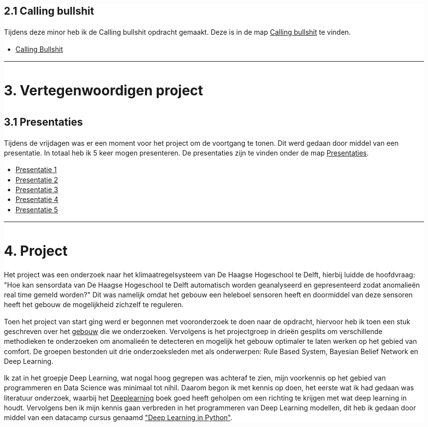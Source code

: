 ## 2.1 Calling bullshit <a name="Calling_bullshit"></a>
Tijdens deze minor heb ik de Calling bullshit opdracht gemaakt. 
Deze is in de map [Calling bullshit](https://github.com/rensleystarke/ads_minor/tree/master/Calling%20Bullshit%20workshop) te vinden.
* [Calling Bullshit](https://github.com/rensleystarke/ads_minor/blob/master/Calling%20Bullshit%20workshop/calling%20bullshit%20in%20the%20age%20of%20big%20data.pdf)

---

# 3. Vertegenwoordigen project <a name="Vertegenwoordigen_project"></a>

## 3.1 Presentaties <a name="Presentaties"></a>
Tijdens de vrijdagen was er een moment voor het project om de voortgang te tonen. Dit werd gedaan door middel van een presentatie. In totaal heb ik 5 keer mogen presenteren. De presentaties zijn te vinden onder de map [Presentaties](https://github.com/rensleystarke/ads_minor/tree/master/Presentaties).

* [Presentatie 1](https://github.com/rensleystarke/ads_minor/blob/master/Presentaties/Presentatie%2009-08.pdf)
* [Presentatie 2](https://github.com/rensleystarke/ads_minor/blob/master/Presentaties/Presentatie%2010-06.pdf)
* [Presentatie 3](https://github.com/rensleystarke/ads_minor/blob/master/Presentaties/Presentatie%2011-17.pdf)
* [Presentatie 4](https://github.com/rensleystarke/ads_minor/blob/master/Presentaties/Presentatie%2012-01.pdf)
* [Presentatie 5](https://github.com/rensleystarke/ads_minor/blob/master/Presentaties/Presentatie%202018-01-19.pdf)


---

# 4. Project <a name="Project"></a>

Het project was een onderzoek naar het klimaatregelsysteem van De Haagse Hogeschool te Delft, hierbij luidde de hoofdvraag: "Hoe kan sensordata van De Haagse Hogeschool te Delft automatisch worden geanalyseerd en gepresenteerd zodat anomalieën real time gemeld worden?"  Dit was namelijk omdat het gebouw een heleboel sensoren heeft en doormiddel van deze sensoren heeft het gebouw de mogelijkheid zichzelf te reguleren. 

Toen het project van start ging werd er begonnen met vooronderzoek te doen naar de opdracht, hiervoor heb ik toen een stuk geschreven over het [gebouw](https://github.com/rensleystarke/ads_minor/blob/master/Project/Documenten/Info%20over%20het%20gebouw.pdf) die we onderzoeken. Vervolgens is het projectgroep in drieën gesplits om verschillende methodieken te onderzoeken om anomalieën te detecteren en mogelijk het gebouw optimaler te laten werken op het gebied van comfort. De groepen bestonden uit drie onderzoeksleden met als onderwerpen: Rule Based System, Bayesian Belief Network en Deep Learning. 

Ik zat in het groepje Deep Learning, wat nogal hoog gegrepen was achteraf te zien, mijn voorkennis op het gebied van programmeren en Data Science was minimaal tot nihil. Daarom begon ik met kennis op doen, het eerste wat ik had gedaan was literatuur onderzoek, waarbij het [Deeplearning](http://www.deeplearningbook.org/) boek goed heeft geholpen om een richting te krijgen met wat deep learning in houdt.
Vervolgens ben ik mijn kennis gaan verbreden in het programmeren van Deep Learning modellen, dit heb ik gedaan door middel van een datacamp cursus genaamd ["Deep Learning in Python"](https://github.com/rensleystarke/ads_minor/blob/master/Project/Datacamp%20course/Deep_Learning_in_PythonJPG.JPG). 